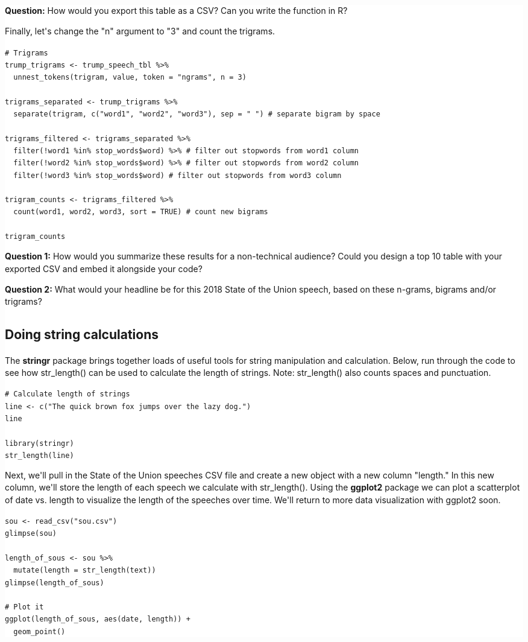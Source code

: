 **Question:** How would you export this table as a CSV? Can you write the function in R? 


Finally, let's change the "n" argument to "3" and count the trigrams.

```{r}
# Trigrams
trump_trigrams <- trump_speech_tbl %>%
  unnest_tokens(trigram, value, token = "ngrams", n = 3) 

trigrams_separated <- trump_trigrams %>%
  separate(trigram, c("word1", "word2", "word3"), sep = " ") # separate bigram by space

trigrams_filtered <- trigrams_separated %>% 
  filter(!word1 %in% stop_words$word) %>% # filter out stopwords from word1 column
  filter(!word2 %in% stop_words$word) %>% # filter out stopwords from word2 column
  filter(!word3 %in% stop_words$word) # filter out stopwords from word3 column

trigram_counts <- trigrams_filtered %>% 
  count(word1, word2, word3, sort = TRUE) # count new bigrams

trigram_counts 
```

**Question 1:** How would you summarize these results for a non-technical audience? Could you design a top 10 table with your exported CSV and embed it alongside your code? 

**Question 2:** What would your headline be for this 2018 State of the Union speech, based on these n-grams, bigrams and/or trigrams?  


## Doing string calculations

The **stringr** package brings together loads of useful tools for string manipulation and calculation. Below, run through the code to see how str_length() can be used to calculate the length of strings. Note: str_length() also counts spaces and punctuation.  

```{r}
# Calculate length of strings 
line <- c("The quick brown fox jumps over the lazy dog.") 
line 

library(stringr)
str_length(line) 
```

Next, we'll pull in the State of the Union speeches CSV file and create a new object with a new column "length." In this new column, we'll store the length of each speech we calculate with str_length().  Using the **ggplot2** package we can plot a scatterplot of date vs. length to visualize the length of the speeches over time. We'll return to more data visualization with ggplot2 soon. 

```{r}
sou <- read_csv("sou.csv")
glimpse(sou)

length_of_sous <- sou %>%
  mutate(length = str_length(text))
glimpse(length_of_sous)

# Plot it 
ggplot(length_of_sous, aes(date, length)) +
  geom_point()
```
